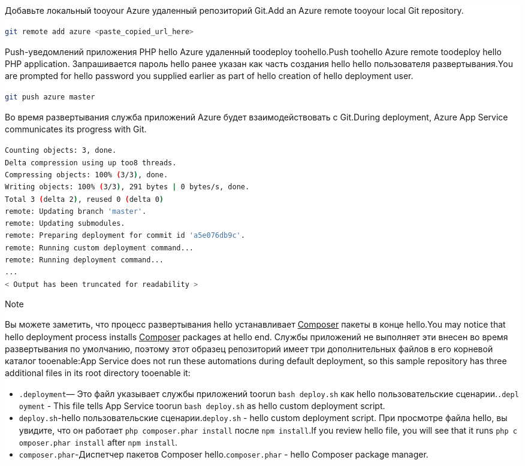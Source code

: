 <span data-ttu-id="9e01f-243">Добавьте локальный tooyour Azure удаленный репозиторий Git.</span><span class="sxs-lookup"><span data-stu-id="9e01f-243">Add an Azure remote tooyour local Git repository.</span></span>

```bash
git remote add azure <paste_copied_url_here>
```

<span data-ttu-id="9e01f-244">Push-уведомлений приложения PHP hello Azure удаленный toodeploy toohello.</span><span class="sxs-lookup"><span data-stu-id="9e01f-244">Push toohello Azure remote toodeploy hello PHP application.</span></span> <span data-ttu-id="9e01f-245">Запрашивается пароль hello ранее указан как часть создания hello hello пользователя развертывания.</span><span class="sxs-lookup"><span data-stu-id="9e01f-245">You are prompted for hello password you supplied earlier as part of hello creation of hello deployment user.</span></span>

```bash
git push azure master
```

<span data-ttu-id="9e01f-246">Во время развертывания служба приложений Azure будет взаимодействовать с Git.</span><span class="sxs-lookup"><span data-stu-id="9e01f-246">During deployment, Azure App Service communicates its progress with Git.</span></span>

```bash
Counting objects: 3, done.
Delta compression using up too8 threads.
Compressing objects: 100% (3/3), done.
Writing objects: 100% (3/3), 291 bytes | 0 bytes/s, done.
Total 3 (delta 2), reused 0 (delta 0)
remote: Updating branch 'master'.
remote: Updating submodules.
remote: Preparing deployment for commit id 'a5e076db9c'.
remote: Running custom deployment command...
remote: Running deployment command...
...
< Output has been truncated for readability >
```

> [!NOTE]
> <span data-ttu-id="9e01f-247">Вы можете заметить, что процесс развертывания hello устанавливает [Composer](https://getcomposer.org/) пакеты в конце hello.</span><span class="sxs-lookup"><span data-stu-id="9e01f-247">You may notice that hello deployment process installs [Composer](https://getcomposer.org/) packages at hello end.</span></span> <span data-ttu-id="9e01f-248">Службы приложений не выполняет эти внесен во время развертывания по умолчанию, поэтому этот образец репозиторий имеет три дополнительных файлов в его корневой каталог tooenable:</span><span class="sxs-lookup"><span data-stu-id="9e01f-248">App Service does not run these automations during default deployment, so this sample repository has three additional files in its root directory tooenable it:</span></span>
>
> - <span data-ttu-id="9e01f-249">`.deployment`— Это файл указывает службы приложений toorun `bash deploy.sh` как hello пользовательские сценарии.</span><span class="sxs-lookup"><span data-stu-id="9e01f-249">`.deployment` - This file tells App Service toorun `bash deploy.sh` as hello custom deployment script.</span></span>
> - <span data-ttu-id="9e01f-250">`deploy.sh`-hello пользовательские сценарии.</span><span class="sxs-lookup"><span data-stu-id="9e01f-250">`deploy.sh` - hello custom deployment script.</span></span> <span data-ttu-id="9e01f-251">При просмотре файла hello, вы увидите, что он работает `php composer.phar install` после `npm install`.</span><span class="sxs-lookup"><span data-stu-id="9e01f-251">If you review hello file, you will see that it runs `php composer.phar install` after `npm install`.</span></span>
> - <span data-ttu-id="9e01f-252">`composer.phar`-Диспетчер пакетов Composer hello.</span><span class="sxs-lookup"><span data-stu-id="9e01f-252">`composer.phar` - hello Composer package manager.</span></span>
>